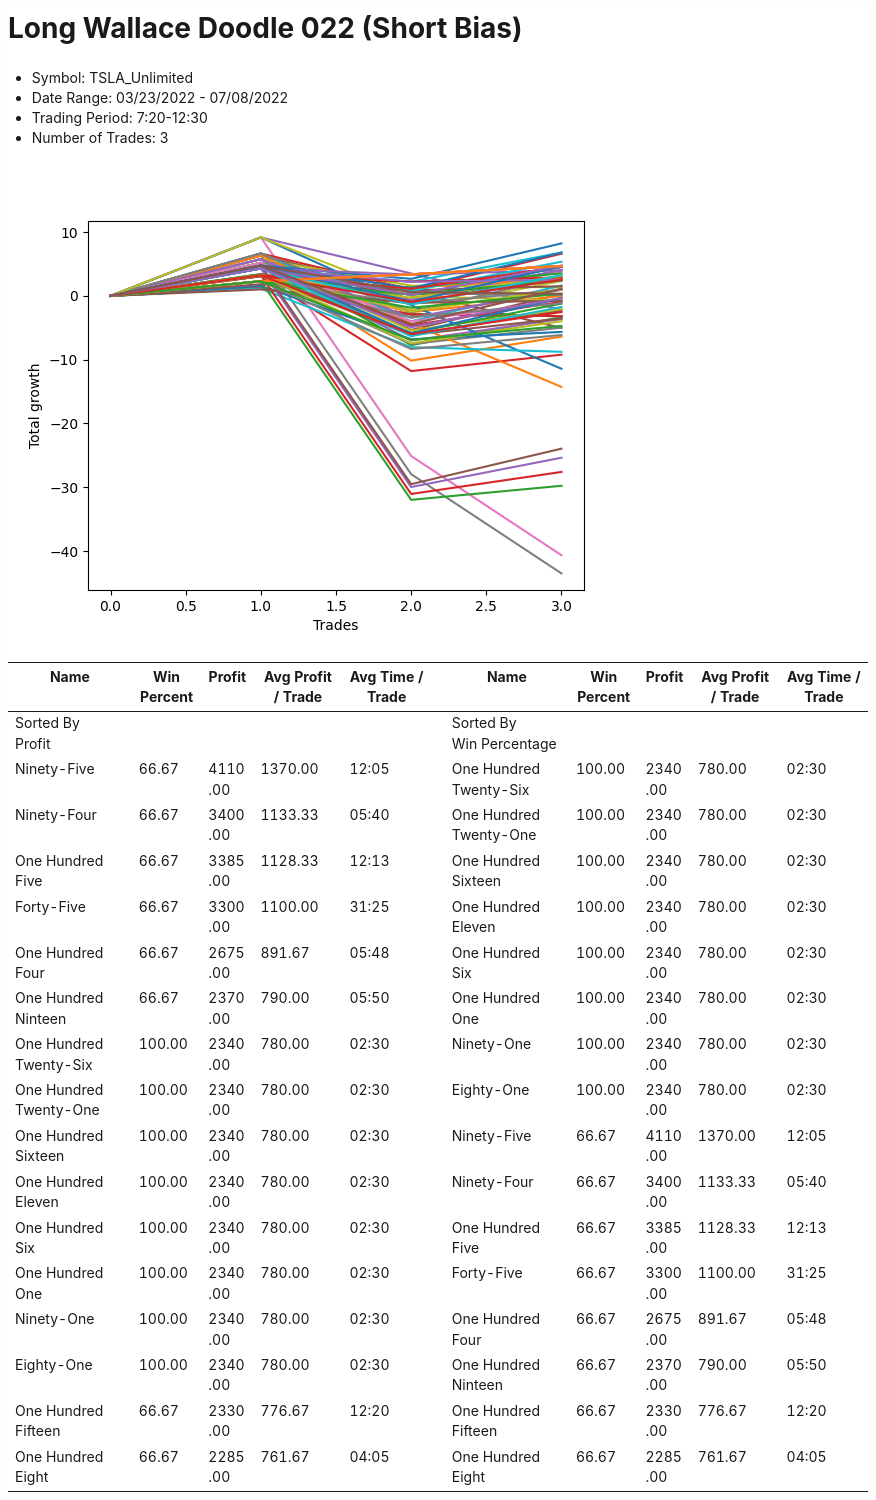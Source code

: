 # Long Wallace Doodle 022 (Short Bias)
- Symbol: TSLA_Unlimited
- Date Range: 03/23/2022 - 07/08/2022
- Trading Period: 7:20-12:30
- Number of Trades: 3

![Plot](LongWallace_022TSLA_Unlimited(ShortBias).png)

| Name | Win Percent | Profit | Avg Profit / Trade | Avg Time / Trade |      | Name | Win Percent | Profit | Avg Profit / Trade | Avg Time / Trade |
| ---- | ----------- | ------ | ------------------ | ---------------- | ---- | ---- | ----------- | ------ | ------------------ | ---------------- |
| Sorted By <br> Profit | | | | | | Sorted By <br> Win Percentage ||||
| Ninety-Five | 66.67 | 4110.00 | 1370.00 | 12:05 |     | One Hundred Twenty-Six | 100.00 | 2340.00 | 780.00 | 02:30 |
| Ninety-Four | 66.67 | 3400.00 | 1133.33 | 05:40 |     | One Hundred Twenty-One | 100.00 | 2340.00 | 780.00 | 02:30 |
| One Hundred Five | 66.67 | 3385.00 | 1128.33 | 12:13 |     | One Hundred Sixteen | 100.00 | 2340.00 | 780.00 | 02:30 |
| Forty-Five | 66.67 | 3300.00 | 1100.00 | 31:25 |     | One Hundred Eleven | 100.00 | 2340.00 | 780.00 | 02:30 |
| One Hundred Four | 66.67 | 2675.00 | 891.67 | 05:48 |     | One Hundred Six | 100.00 | 2340.00 | 780.00 | 02:30 |
| One Hundred Ninteen | 66.67 | 2370.00 | 790.00 | 05:50 |     | One Hundred One | 100.00 | 2340.00 | 780.00 | 02:30 |
| One Hundred Twenty-Six | 100.00 | 2340.00 | 780.00 | 02:30 |     | Ninety-One | 100.00 | 2340.00 | 780.00 | 02:30 |
| One Hundred Twenty-One | 100.00 | 2340.00 | 780.00 | 02:30 |     | Eighty-One | 100.00 | 2340.00 | 780.00 | 02:30 |
| One Hundred Sixteen | 100.00 | 2340.00 | 780.00 | 02:30 |     | Ninety-Five | 66.67 | 4110.00 | 1370.00 | 12:05 |
| One Hundred Eleven | 100.00 | 2340.00 | 780.00 | 02:30 |     | Ninety-Four | 66.67 | 3400.00 | 1133.33 | 05:40 |
| One Hundred Six | 100.00 | 2340.00 | 780.00 | 02:30 |     | One Hundred Five | 66.67 | 3385.00 | 1128.33 | 12:13 |
| One Hundred One | 100.00 | 2340.00 | 780.00 | 02:30 |     | Forty-Five | 66.67 | 3300.00 | 1100.00 | 31:25 |
| Ninety-One | 100.00 | 2340.00 | 780.00 | 02:30 |     | One Hundred Four | 66.67 | 2675.00 | 891.67 | 05:48 |
| Eighty-One | 100.00 | 2340.00 | 780.00 | 02:30 |     | One Hundred Ninteen | 66.67 | 2370.00 | 790.00 | 05:50 |
| One Hundred Fifteen | 66.67 | 2330.00 | 776.67 | 12:20 |     | One Hundred Fifteen | 66.67 | 2330.00 | 776.67 | 12:20 |
| One Hundred Eight | 66.67 | 2285.00 | 761.67 | 04:05 |     | One Hundred Eight | 66.67 | 2285.00 | 761.67 | 04:05 |